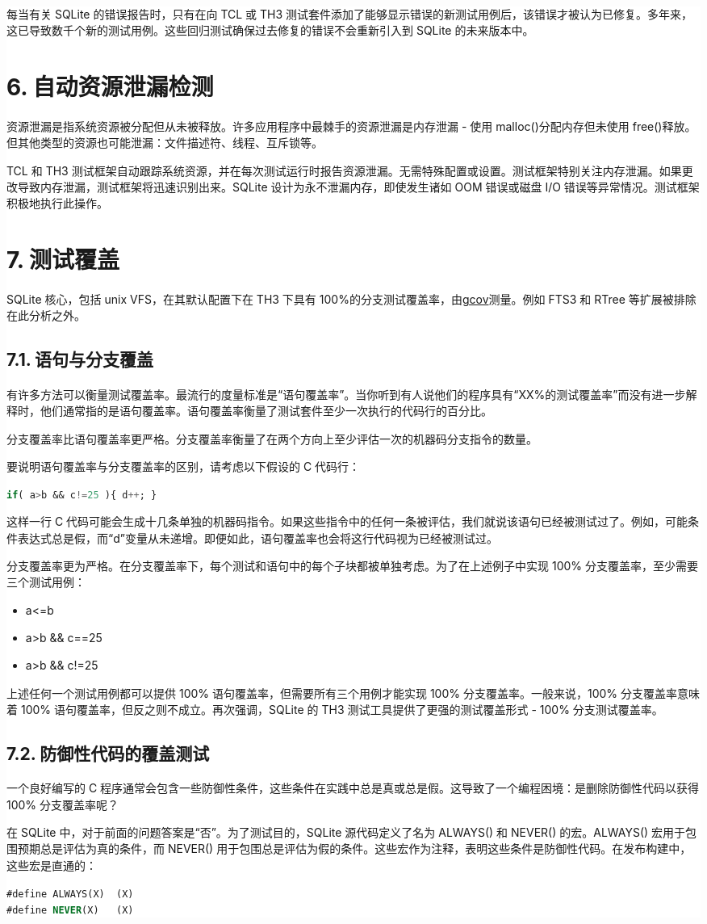 每当有关 SQLite 的错误报告时，只有在向 TCL 或 TH3 测试套件添加了能够显示错误的新测试用例后，该错误才被认为已修复。多年来，这已导致数千个新的测试用例。这些回归测试确保过去修复的错误不会重新引入到 SQLite 的未来版本中。

# 6\. 自动资源泄漏检测

资源泄漏是指系统资源被分配但从未被释放。许多应用程序中最棘手的资源泄漏是内存泄漏 - 使用 malloc()分配内存但未使用 free()释放。但其他类型的资源也可能泄漏：文件描述符、线程、互斥锁等。

TCL 和 TH3 测试框架自动跟踪系统资源，并在每次测试运行时报告资源泄漏。无需特殊配置或设置。测试框架特别关注内存泄漏。如果更改导致内存泄漏，测试框架将迅速识别出来。SQLite 设计为永不泄漏内存，即使发生诸如 OOM 错误或磁盘 I/O 错误等异常情况。测试框架积极地执行此操作。

# 7\. 测试覆盖

SQLite 核心，包括 unix VFS，在其默认配置下在 TH3 下具有 100%的分支测试覆盖率，由[gcov](http://gcc.gnu.org/onlinedocs/gcc/Gcov.html)测量。例如 FTS3 和 RTree 等扩展被排除在此分析之外。

## 7.1\. 语句与分支覆盖

有许多方法可以衡量测试覆盖率。最流行的度量标准是“语句覆盖率”。当你听到有人说他们的程序具有“XX%的测试覆盖率”而没有进一步解释时，他们通常指的是语句覆盖率。语句覆盖率衡量了测试套件至少一次执行的代码行的百分比。

分支覆盖率比语句覆盖率更严格。分支覆盖率衡量了在两个方向上至少评估一次的机器码分支指令的数量。

要说明语句覆盖率与分支覆盖率的区别，请考虑以下假设的 C 代码行：

```sql
if( a>b && c!=25 ){ d++; }

```

这样一行 C 代码可能会生成十几条单独的机器码指令。如果这些指令中的任何一条被评估，我们就说该语句已经被测试过了。例如，可能条件表达式总是假，而“d”变量从未递增。即便如此，语句覆盖率也会将这行代码视为已经被测试过。

分支覆盖率更为严格。在分支覆盖率下，每个测试和语句中的每个子块都被单独考虑。为了在上述例子中实现 100% 分支覆盖率，至少需要三个测试用例：

+   a<=b

+   a>b && c==25

+   a>b && c!=25

上述任何一个测试用例都可以提供 100% 语句覆盖率，但需要所有三个用例才能实现 100% 分支覆盖率。一般来说，100% 分支覆盖率意味着 100% 语句覆盖率，但反之则不成立。再次强调，SQLite 的 TH3 测试工具提供了更强的测试覆盖形式 - 100% 分支测试覆盖率。

## 7.2\. 防御性代码的覆盖测试

一个良好编写的 C 程序通常会包含一些防御性条件，这些条件在实践中总是真或总是假。这导致了一个编程困境：是删除防御性代码以获得 100% 分支覆盖率呢？

在 SQLite 中，对于前面的问题答案是“否”。为了测试目的，SQLite 源代码定义了名为 ALWAYS() 和 NEVER() 的宏。ALWAYS() 宏用于包围预期总是评估为真的条件，而 NEVER() 用于包围总是评估为假的条件。这些宏作为注释，表明这些条件是防御性代码。在发布构建中，这些宏是直通的：

```sql
#define ALWAYS(X)  (X)
#define NEVER(X)   (X)

```
